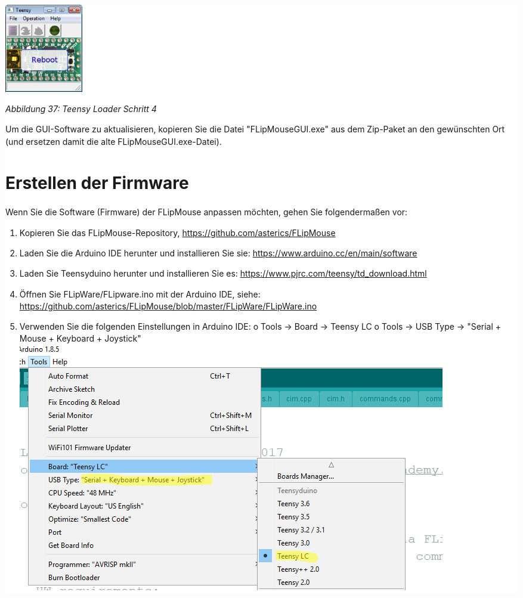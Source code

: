 <p align="left" width="100%">
    <img width="15%" src="./Bilder/fig38.PNG">
</p>

*Abbildung 37: Teensy Loader Schritt 4*

Um die GUI-Software zu aktualisieren, kopieren Sie die Datei "FLipMouseGUI.exe" aus dem Zip-Paket an den gewünschten Ort (und ersetzen damit die alte FLipMouseGUI.exe-Datei).

# Erstellen der Firmware

Wenn Sie die Software (Firmware) der FLipMouse anpassen möchten, gehen Sie folgendermaßen vor:

1. Kopieren Sie das FLipMouse-Repository, https://github.com/asterics/FLipMouse

2. Laden Sie die Arduino IDE herunter und installieren Sie sie: https://www.arduino.cc/en/main/software

3. Laden Sie Teensyduino herunter und installieren Sie es: https://www.pjrc.com/teensy/td_download.html

4. Öffnen Sie FLipWare/FLipware.ino mit der Arduino IDE, siehe: https://github.com/asterics/FLipMouse/blob/master/FLipWare/FLipWare.ino

5. Verwenden Sie die folgenden Einstellungen in Arduino IDE:
   o    Tools -> Board -> Teensy LC
   o    Tools -> USB Type -> "Serial + Mouse + Keyboard + Joystick"
   ![adaptFirmware](./Bilder/fig39.PNG)

